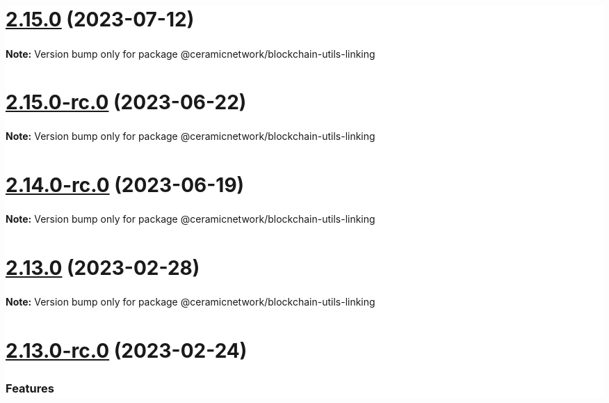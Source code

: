 



# [2.15.0](https://github.com/ceramicnetwork/js-ceramic/compare/@ceramicnetwork/blockchain-utils-linking@2.15.0-rc.0...@ceramicnetwork/blockchain-utils-linking@2.15.0) (2023-07-12)

**Note:** Version bump only for package @ceramicnetwork/blockchain-utils-linking





# [2.15.0-rc.0](https://github.com/ceramicnetwork/js-ceramic/compare/@ceramicnetwork/blockchain-utils-linking@2.14.0-rc.0...@ceramicnetwork/blockchain-utils-linking@2.15.0-rc.0) (2023-06-22)

**Note:** Version bump only for package @ceramicnetwork/blockchain-utils-linking





# [2.14.0-rc.0](https://github.com/ceramicnetwork/js-ceramic/compare/@ceramicnetwork/blockchain-utils-linking@2.13.0...@ceramicnetwork/blockchain-utils-linking@2.14.0-rc.0) (2023-06-19)

**Note:** Version bump only for package @ceramicnetwork/blockchain-utils-linking





# [2.13.0](https://github.com/ceramicnetwork/js-ceramic/compare/@ceramicnetwork/blockchain-utils-linking@2.13.0-rc.0...@ceramicnetwork/blockchain-utils-linking@2.13.0) (2023-02-28)

**Note:** Version bump only for package @ceramicnetwork/blockchain-utils-linking





# [2.13.0-rc.0](https://github.com/ceramicnetwork/js-ceramic/compare/@ceramicnetwork/blockchain-utils-linking@2.12.0-rc.0...@ceramicnetwork/blockchain-utils-linking@2.13.0-rc.0) (2023-02-24)


### Features
